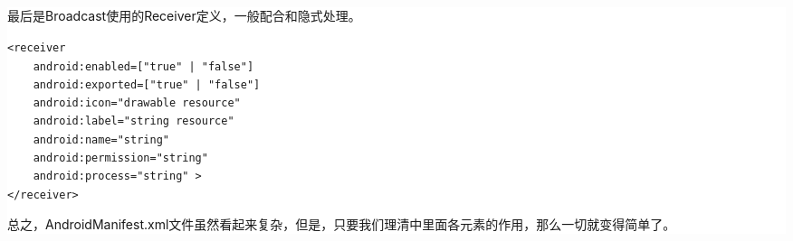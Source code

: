 ```  
```
最后是Broadcast使用的Receiver定义，一般配合和隐式处理。
```  
<receiver 
	android:enabled=["true" | "false"]
	android:exported=["true" | "false"]
	android:icon="drawable resource"
	android:label="string resource"
	android:name="string"
	android:permission="string"
	android:process="string" >
</receiver>
```
总之，AndroidManifest.xml文件虽然看起来复杂，但是，只要我们理清中里面各元素的作用，那么一切就变得简单了。